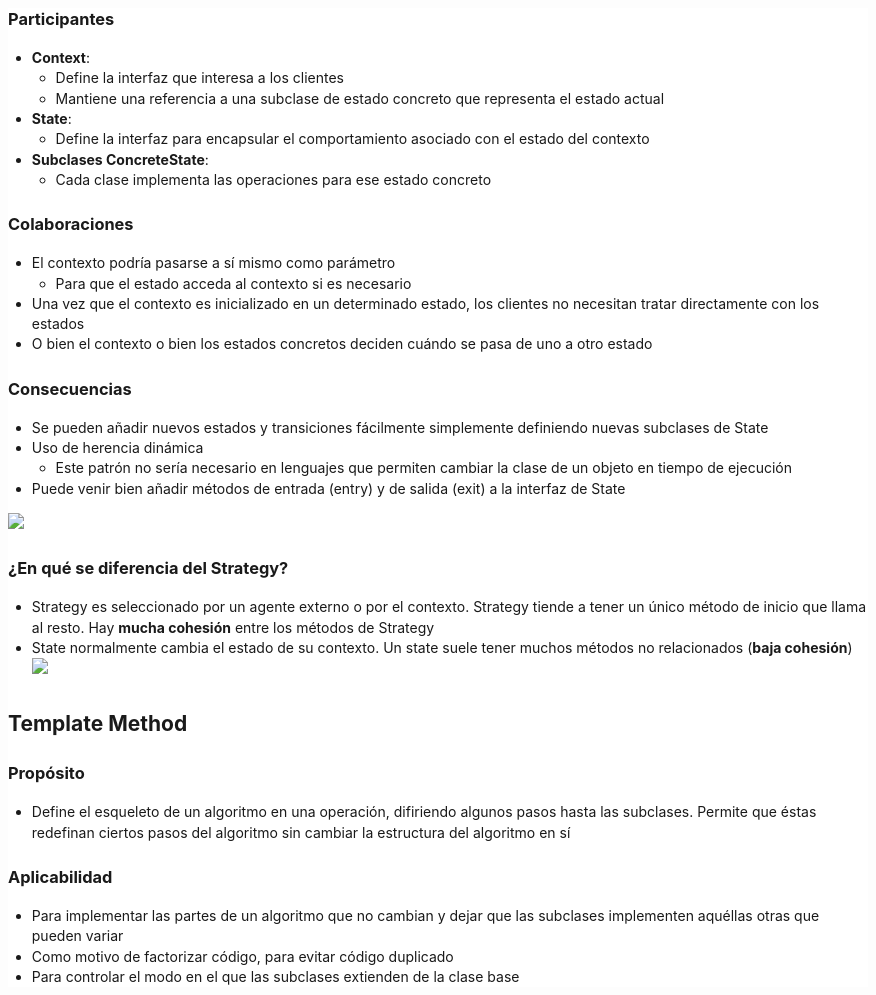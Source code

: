 ### Participantes
- **Context**: 
	- Define la interfaz que interesa a los clientes
	- Mantiene una referencia a una subclase de estado concreto que representa el estado actual
- **State**:
	- Define la interfaz para encapsular el comportamiento asociado con el estado del contexto
- **Subclases ConcreteState**: 
	- Cada clase implementa las operaciones para ese estado concreto

### Colaboraciones
- El contexto podría pasarse a sí mismo como parámetro
	- Para que el estado acceda al contexto si es necesario
- Una vez que el contexto es inicializado en un determinado estado, los clientes no necesitan tratar directamente con los estados
- O bien el contexto o bien los estados concretos deciden cuándo se pasa de uno a otro estado

### Consecuencias
- Se pueden añadir nuevos estados y transiciones fácilmente simplemente definiendo nuevas subclases de State
- Uso de herencia dinámica
	- Este patrón no sería necesario en lenguajes que permiten cambiar la clase de un objeto en tiempo de ejecución
- Puede venir bien añadir métodos de entrada (entry) y de salida (exit) a la interfaz de State

![](img/Pasted%20image%2020221215115954.png)


### ¿En qué se diferencia del Strategy?

- Strategy es seleccionado por un agente externo o por el contexto. Strategy tiende a tener un único método de inicio que llama al resto. Hay **mucha cohesión** entre los métodos de Strategy
- State  normalmente cambia el estado de su contexto. Un state suele tener muchos métodos no relacionados (**baja cohesión**)
![](img/Pasted%20image%2020221215120513.png)


## Template Method

### Propósito
- Define el esqueleto de un algoritmo en una operación, difiriendo algunos pasos hasta las subclases. Permite que éstas redefinan ciertos pasos del algoritmo sin cambiar la estructura del algoritmo en sí

### Aplicabilidad
- Para implementar las partes de un algoritmo que no cambian y dejar que las subclases implementen aquéllas otras que pueden variar
- Como motivo de factorizar código, para evitar código duplicado
- Para controlar el modo en el que las subclases extienden de la clase base
